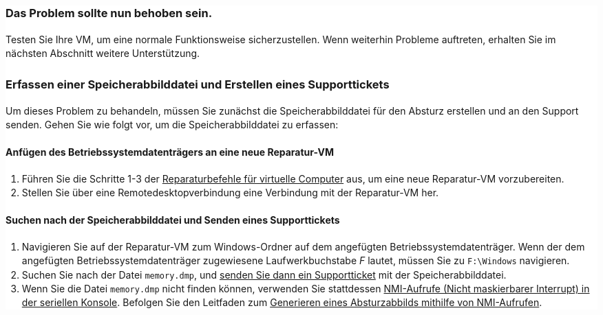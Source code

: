 ### <a name="the-issue-should-now-be-fixed"></a>Das Problem sollte nun behoben sein.

Testen Sie Ihre VM, um eine normale Funktionsweise sicherzustellen. Wenn weiterhin Probleme auftreten, erhalten Sie im nächsten Abschnitt weitere Unterstützung.

### <a name="collect-the-memory-dump-file-and-submit-a-support-ticket"></a>Erfassen einer Speicherabbilddatei und Erstellen eines Supporttickets

Um dieses Problem zu behandeln, müssen Sie zunächst die Speicherabbilddatei für den Absturz erstellen und an den Support senden. Gehen Sie wie folgt vor, um die Speicherabbilddatei zu erfassen:

#### <a name="attach-the-os-disk-to-a-new-repair-vm"></a>Anfügen des Betriebssystemdatenträgers an eine neue Reparatur-VM

1. Führen Sie die Schritte 1-3 der [Reparaturbefehle für virtuelle Computer](https://docs.microsoft.com/azure/virtual-machines/troubleshooting/repair-windows-vm-using-azure-virtual-machine-repair-commands) aus, um eine neue Reparatur-VM vorzubereiten.
1. Stellen Sie über eine Remotedesktopverbindung eine Verbindung mit der Reparatur-VM her.

#### <a name="locate-the-dump-file-and-submit-a-support-ticket"></a>Suchen nach der Speicherabbilddatei und Senden eines Supporttickets

1. Navigieren Sie auf der Reparatur-VM zum Windows-Ordner auf dem angefügten Betriebssystemdatenträger. Wenn der dem angefügten Betriebssystemdatenträger zugewiesene Laufwerkbuchstabe *F* lautet, müssen Sie zu `F:\Windows` navigieren.
1. Suchen Sie nach der Datei `memory.dmp`, und [senden Sie dann ein Supportticket](https://portal.azure.com/?#blade/Microsoft_Azure_Support/HelpAndSupportBlade) mit der Speicherabbilddatei.
1. Wenn Sie die Datei `memory.dmp` nicht finden können, verwenden Sie stattdessen [NMI-Aufrufe (Nicht maskierbarer Interrupt) in der seriellen Konsole](https://docs.microsoft.com/azure/virtual-machines/troubleshooting/serial-console-windows#use-the-serial-console-for-nmi-calls). Befolgen Sie den Leitfaden zum [Generieren eines Absturzabbilds mithilfe von NMI-Aufrufen](https://docs.microsoft.com/windows/client-management/generate-kernel-or-complete-crash-dump).
